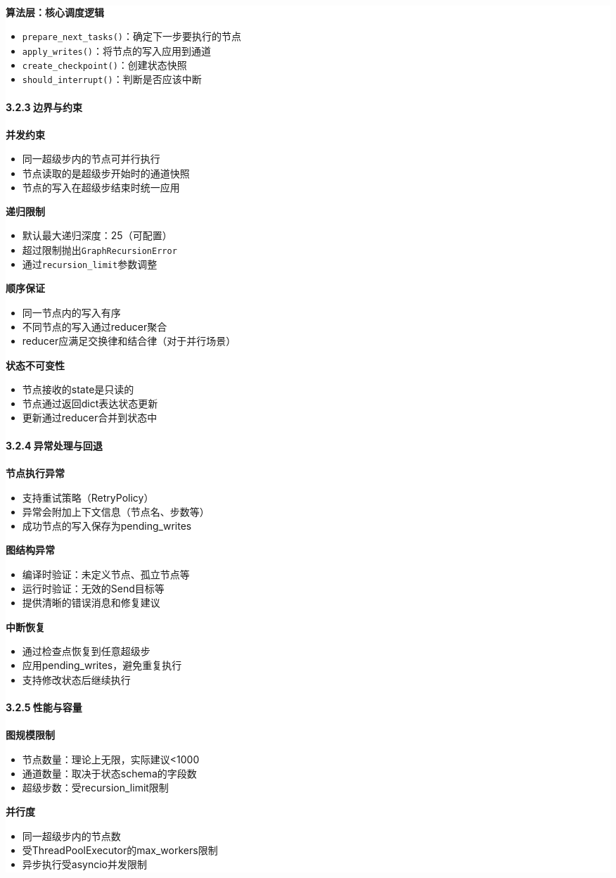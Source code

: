**算法层：核心调度逻辑**

- `prepare_next_tasks()`：确定下一步要执行的节点
- `apply_writes()`：将节点的写入应用到通道
- `create_checkpoint()`：创建状态快照
- `should_interrupt()`：判断是否应该中断

#### 3.2.3 边界与约束

**并发约束**
- 同一超级步内的节点可并行执行
- 节点读取的是超级步开始时的通道快照
- 节点的写入在超级步结束时统一应用

**递归限制**
- 默认最大递归深度：25（可配置）
- 超过限制抛出`GraphRecursionError`
- 通过`recursion_limit`参数调整

**顺序保证**
- 同一节点内的写入有序
- 不同节点的写入通过reducer聚合
- reducer应满足交换律和结合律（对于并行场景）

**状态不可变性**
- 节点接收的state是只读的
- 节点通过返回dict表达状态更新
- 更新通过reducer合并到状态中

#### 3.2.4 异常处理与回退

**节点执行异常**
- 支持重试策略（RetryPolicy）
- 异常会附加上下文信息（节点名、步数等）
- 成功节点的写入保存为pending_writes

**图结构异常**
- 编译时验证：未定义节点、孤立节点等
- 运行时验证：无效的Send目标等
- 提供清晰的错误消息和修复建议

**中断恢复**
- 通过检查点恢复到任意超级步
- 应用pending_writes，避免重复执行
- 支持修改状态后继续执行

#### 3.2.5 性能与容量

**图规模限制**
- 节点数量：理论上无限，实际建议<1000
- 通道数量：取决于状态schema的字段数
- 超级步数：受recursion_limit限制

**并行度**
- 同一超级步内的节点数
- 受ThreadPoolExecutor的max_workers限制
- 异步执行受asyncio并发限制
